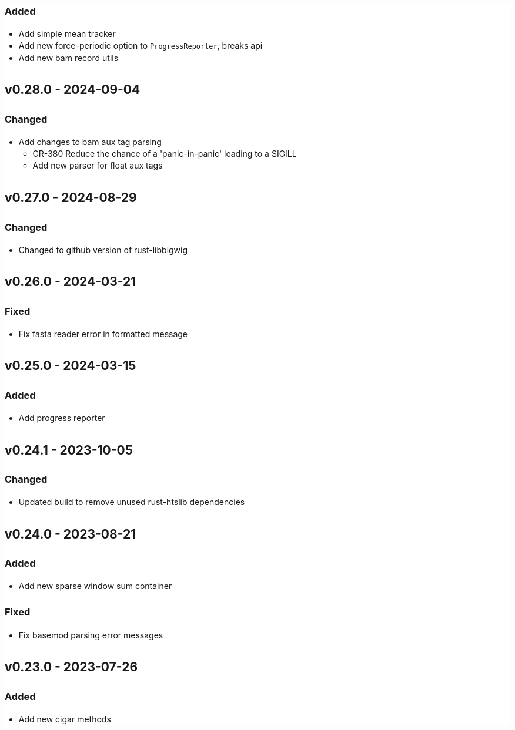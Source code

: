### Added
- Add simple mean tracker
- Add new force-periodic option to `ProgressReporter`, breaks api
- Add new bam record utils

## v0.28.0 - 2024-09-04

### Changed
- Add changes to bam aux tag parsing
    - CR-380 Reduce the chance of a 'panic-in-panic' leading to a SIGILL
    - Add new parser for float aux tags

## v0.27.0 - 2024-08-29

### Changed
- Changed to github version of rust-libbigwig

## v0.26.0 - 2024-03-21

### Fixed
- Fix fasta reader error in formatted message

## v0.25.0 - 2024-03-15

### Added
- Add progress reporter

## v0.24.1 - 2023-10-05

### Changed
- Updated build to remove unused rust-htslib dependencies

## v0.24.0 - 2023-08-21

### Added
- Add new sparse window sum container

### Fixed
- Fix basemod parsing error messages

## v0.23.0 - 2023-07-26

### Added
- Add new cigar methods
